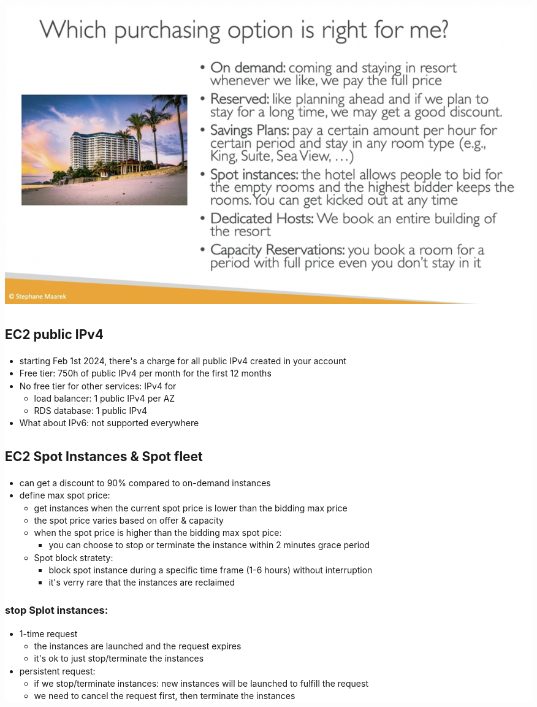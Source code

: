 ![Purchasing options](images/pricing.png)

## EC2 public IPv4

- starting Feb 1st 2024, there's a charge for all public IPv4 created in your account
- Free tier: 750h of public IPv4 per month for the first 12 months
- No free tier for other services: IPv4 for
  - load balancer: 1 public IPv4 per AZ
  - RDS database: 1 public IPv4
- What about IPv6: not supported everywhere

## EC2 Spot Instances & Spot fleet

- can get a discount to 90% compared to on-demand instances
- define max spot price:
  - get instances when the current spot price is lower than the bidding max price
  - the spot price varies based on offer & capacity
  - when the spot price is higher than the bidding max spot pice:
    - you can choose to stop or terminate the instance within 2 minutes grace period
  - Spot block stratety:
    - block spot instance during a specific time frame (1-6 hours) without interruption
    - it's verry rare that the instances are reclaimed

### stop Splot instances:
- 1-time request
  - the instances are launched and the request expires
  - it's ok to just stop/terminate the instances
- persistent request:
  - if we stop/terminate instances: new instances will be launched to fulfill the request
  - we need to cancel the request first, then terminate the instances
